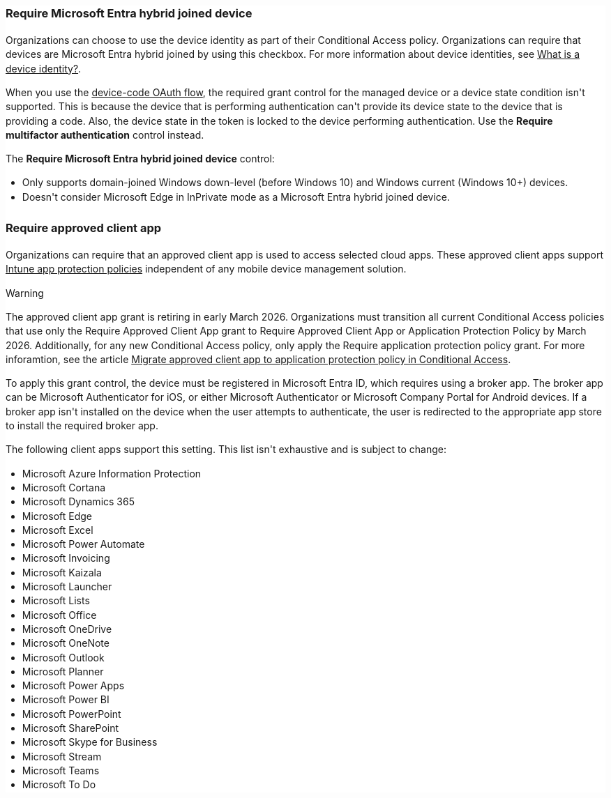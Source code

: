 <a name='require-hybrid-azure-ad-joined-device'></a>

### Require Microsoft Entra hybrid joined device

Organizations can choose to use the device identity as part of their Conditional Access policy. Organizations can require that devices are Microsoft Entra hybrid joined by using this checkbox. For more information about device identities, see [What is a device identity?](~/identity/devices/overview.md).

When you use the [device-code OAuth flow](~/identity-platform/v2-oauth2-device-code.md), the required grant control for the managed device or a device state condition isn't supported. This is because the device that is performing authentication can't provide its device state to the device that is providing a code. Also, the device state in the token is locked to the device performing authentication. Use the **Require multifactor authentication** control instead.

The **Require Microsoft Entra hybrid joined device** control:

- Only supports domain-joined Windows down-level (before Windows 10) and Windows current (Windows 10+) devices.
- Doesn't consider Microsoft Edge in InPrivate mode as a Microsoft Entra hybrid joined device.

### Require approved client app

Organizations can require that an approved client app is used to access selected cloud apps. These approved client apps support [Intune app protection policies](/mem/intune/apps/app-protection-policy) independent of any mobile device management solution.

> [!WARNING]
> The approved client app grant is retiring in early March 2026. Organizations must transition all current Conditional Access policies that use only the Require Approved Client App grant to Require Approved Client App or Application Protection Policy by March 2026. Additionally, for any new Conditional Access policy, only apply the Require application protection policy grant. For more inforamtion, see the article [Migrate approved client app to application protection policy in Conditional Access](migrate-approved-client-app.md).

To apply this grant control, the device must be registered in Microsoft Entra ID, which requires using a broker app. The broker app can be Microsoft Authenticator for iOS, or either Microsoft Authenticator or Microsoft Company Portal for Android devices. If a broker app isn't installed on the device when the user attempts to authenticate, the user is redirected to the appropriate app store to install the required broker app.

The following client apps support this setting. This list isn't exhaustive and is subject to change:

- Microsoft Azure Information Protection
- Microsoft Cortana
- Microsoft Dynamics 365
- Microsoft Edge
- Microsoft Excel
- Microsoft Power Automate
- Microsoft Invoicing
- Microsoft Kaizala
- Microsoft Launcher
- Microsoft Lists
- Microsoft Office
- Microsoft OneDrive
- Microsoft OneNote
- Microsoft Outlook
- Microsoft Planner
- Microsoft Power Apps
- Microsoft Power BI
- Microsoft PowerPoint
- Microsoft SharePoint
- Microsoft Skype for Business
- Microsoft Stream
- Microsoft Teams
- Microsoft To Do